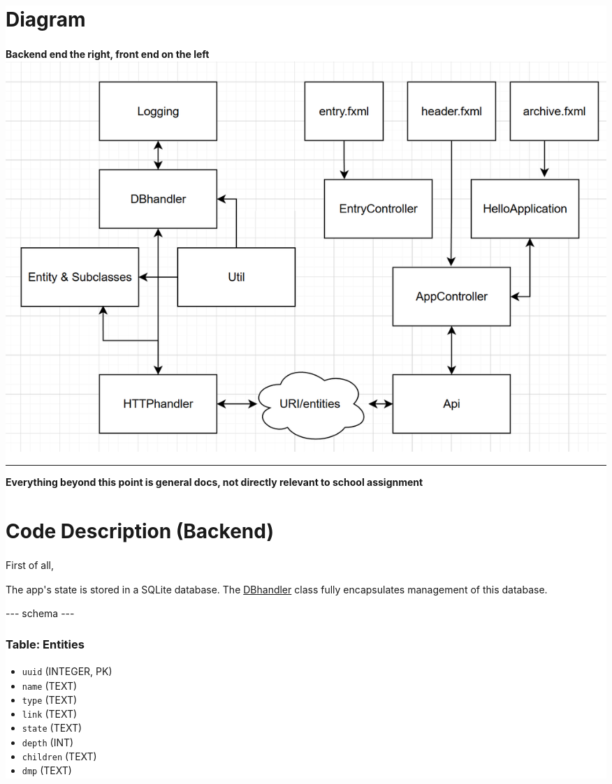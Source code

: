 # Diagram 

**Backend end the right, front end on the left**
![Diagram of Project](./ProjectDiagram.png)

---
**Everything beyond this point is general docs, not directly relevant to school assignment**
# Code Description (Backend)

First of all, 

The app's state is stored in a SQLite database. The [DBhandler](####`DBhandler`) class fully encapsulates management of this database. 

--- schema ---
### Table: Entities
  - `uuid` (INTEGER, PK)
  - `name` (TEXT)
  - `type` (TEXT)
  - `link` (TEXT)
  - `state` (TEXT)
  - `depth` (INT)
  - `children` (TEXT)
  - `dmp` (TEXT)
